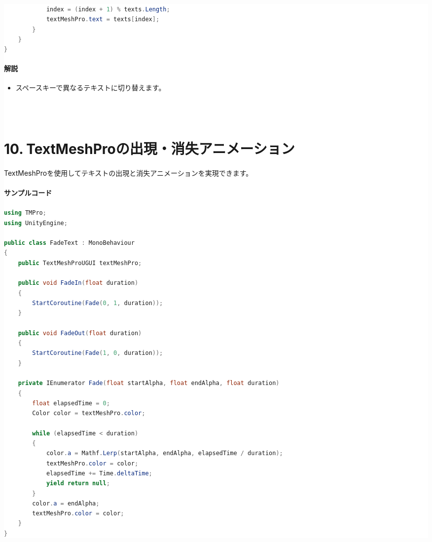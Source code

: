 ```csharp
            index = (index + 1) % texts.Length;
            textMeshPro.text = texts[index];
        }
    }
}
```

#### 解説
- スペースキーで異なるテキストに切り替えます。


<br>


<br>



# 10. TextMeshProの出現・消失アニメーション

TextMeshProを使用してテキストの出現と消失アニメーションを実現できます。

#### サンプルコード
```csharp
using TMPro;
using UnityEngine;

public class FadeText : MonoBehaviour
{
    public TextMeshProUGUI textMeshPro;
    
    public void FadeIn(float duration)
    {
        StartCoroutine(Fade(0, 1, duration));
    }

    public void FadeOut(float duration)
    {
        StartCoroutine(Fade(1, 0, duration));
    }

    private IEnumerator Fade(float startAlpha, float endAlpha, float duration)
    {
        float elapsedTime = 0;
        Color color = textMeshPro.color;

        while (elapsedTime < duration)
        {
            color.a = Mathf.Lerp(startAlpha, endAlpha, elapsedTime / duration);
            textMeshPro.color = color;
            elapsedTime += Time.deltaTime;
            yield return null;
        }
        color.a = endAlpha;
        textMeshPro.color = color;
    }
}
```
